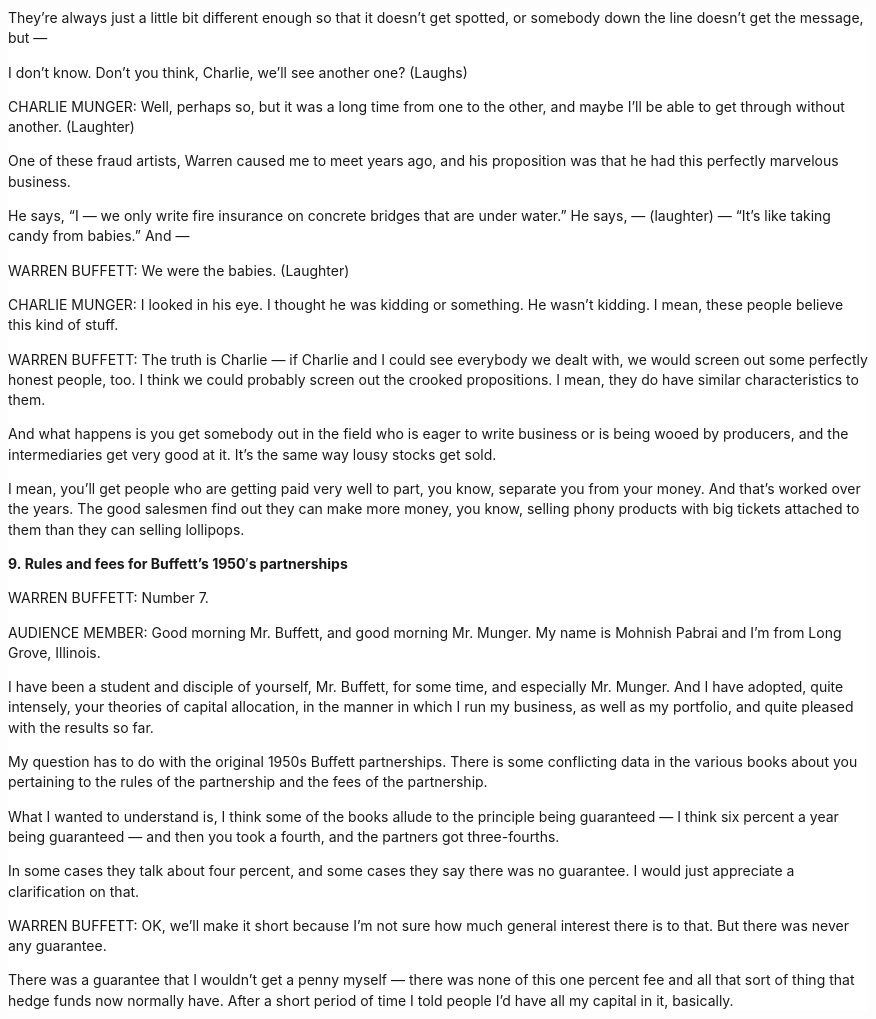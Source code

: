 They’re always just a little bit different enough so that it doesn’t get spotted, or somebody down the line doesn’t get the message, but —

I don’t know. Don’t you think, Charlie, we’ll see another one? (Laughs)

CHARLIE MUNGER: Well, perhaps so, but it was a long time from one to the other, and maybe I’ll be able to get through without another. (Laughter)

One of these fraud artists, Warren caused me to meet years ago, and his proposition was that he had this perfectly marvelous business.

He says, “I — we only write fire insurance on concrete bridges that are under water.” He says, — (laughter) — “It’s like taking candy from babies.” And —

WARREN BUFFETT: We were the babies. (Laughter)

CHARLIE MUNGER: I looked in his eye. I thought he was kidding or something. He wasn’t kidding. I mean, these people believe this kind of stuff.

WARREN BUFFETT: The truth is Charlie — if Charlie and I could see everybody we dealt with, we would screen out some perfectly honest people, too. I think we could probably screen out the crooked propositions. I mean, they do have similar characteristics to them.

And what happens is you get somebody out in the field who is eager to write business or is being wooed by producers, and the intermediaries get very good at it. It’s the same way lousy stocks get sold.

I mean, you’ll get people who are getting paid very well to part, you know, separate you from your money. And that’s worked over the years. The good salesmen find out they can make more money, you know, selling phony products with big tickets attached to them than they can selling lollipops.

**9. Rules and fees for Buffett’s 1950**′**s partnerships**

WARREN BUFFETT: Number 7.

AUDIENCE MEMBER: Good morning Mr. Buffett, and good morning Mr. Munger. My name is Mohnish Pabrai and I’m from Long Grove, Illinois.

I have been a student and disciple of yourself, Mr. Buffett, for some time, and especially Mr. Munger. And I have adopted, quite intensely, your theories of capital allocation, in the manner in which I run my business, as well as my portfolio, and quite pleased with the results so far.

My question has to do with the original 1950s Buffett partnerships. There is some conflicting data in the various books about you pertaining to the rules of the partnership and the fees of the partnership.

What I wanted to understand is, I think some of the books allude to the principle being guaranteed — I think six percent a year being guaranteed — and then you took a fourth, and the partners got three-fourths.

In some cases they talk about four percent, and some cases they say there was no guarantee. I would just appreciate a clarification on that.

WARREN BUFFETT: OK, we’ll make it short because I’m not sure how much general interest there is to that. But there was never any guarantee.

There was a guarantee that I wouldn’t get a penny myself — there was none of this one percent fee and all that sort of thing that hedge funds now normally have. After a short period of time I told people I’d have all my capital in it, basically.
